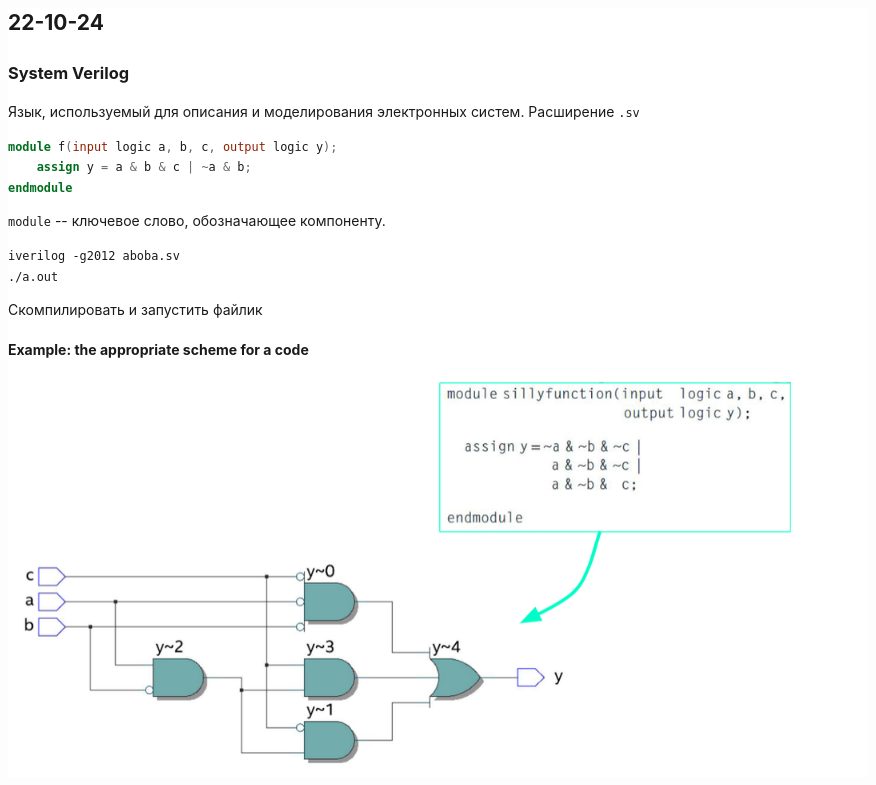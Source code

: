 







## 22-10-24

### System Verilog 

Язык, используемый для описания и моделирования электронных систем. Расширение `.sv` 

```verilog
module f(input logic a, b, c, output logic y);
    assign y = a & b & c | ~a & b;
endmodule
```

`module`  --  ключевое слово, обозначающее компоненту. 



```shell
iverilog -g2012 aboba.sv
./a.out
```

Скомпилировать и запустить файлик 







#### Example: the appropriate scheme for a code 

<img src="./pics for conspects/CA/CA 22-10-24 1.png" alt="CA 22-10-24 1" style="zoom:80%;" />

